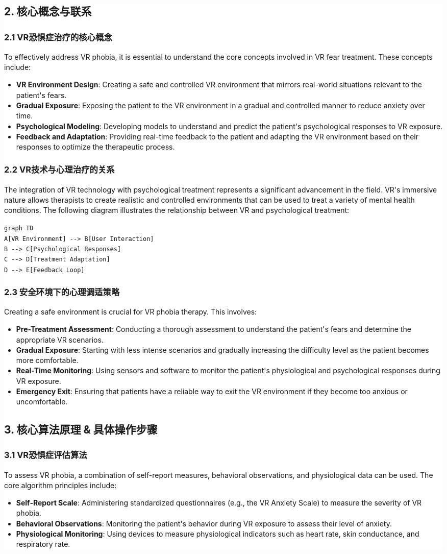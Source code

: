 ## 2. 核心概念与联系

### 2.1 VR恐惧症治疗的核心概念

To effectively address VR phobia, it is essential to understand the core concepts involved in VR fear treatment. These concepts include:

- **VR Environment Design**: Creating a safe and controlled VR environment that mirrors real-world situations relevant to the patient's fears.
- **Gradual Exposure**: Exposing the patient to the VR environment in a gradual and controlled manner to reduce anxiety over time.
- **Psychological Modeling**: Developing models to understand and predict the patient's psychological responses to VR exposure.
- **Feedback and Adaptation**: Providing real-time feedback to the patient and adapting the VR environment based on their responses to optimize the therapeutic process.

### 2.2 VR技术与心理治疗的关系

The integration of VR technology with psychological treatment represents a significant advancement in the field. VR's immersive nature allows therapists to create realistic and controlled environments that can be used to treat a variety of mental health conditions. The following diagram illustrates the relationship between VR and psychological treatment:

```
graph TD
A[VR Environment] --> B[User Interaction]
B --> C[Psychological Responses]
C --> D[Treatment Adaptation]
D --> E[Feedback Loop]
```

### 2.3 安全环境下的心理调适策略

Creating a safe environment is crucial for VR phobia therapy. This involves:

- **Pre-Treatment Assessment**: Conducting a thorough assessment to understand the patient's fears and determine the appropriate VR scenarios.
- **Gradual Exposure**: Starting with less intense scenarios and gradually increasing the difficulty level as the patient becomes more comfortable.
- **Real-Time Monitoring**: Using sensors and software to monitor the patient's physiological and psychological responses during VR exposure.
- **Emergency Exit**: Ensuring that patients have a reliable way to exit the VR environment if they become too anxious or uncomfortable.

## 3. 核心算法原理 & 具体操作步骤

### 3.1 VR恐惧症评估算法

To assess VR phobia, a combination of self-report measures, behavioral observations, and physiological data can be used. The core algorithm principles include:

- **Self-Report Scale**: Administering standardized questionnaires (e.g., the VR Anxiety Scale) to measure the severity of VR phobia.
- **Behavioral Observations**: Monitoring the patient's behavior during VR exposure to assess their level of anxiety.
- **Physiological Monitoring**: Using devices to measure physiological indicators such as heart rate, skin conductance, and respiratory rate.
